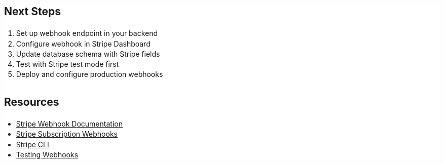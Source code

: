 ## Next Steps

1. Set up webhook endpoint in your backend
2. Configure webhook in Stripe Dashboard
3. Update database schema with Stripe fields
4. Test with Stripe test mode first
5. Deploy and configure production webhooks

## Resources

- [Stripe Webhook Documentation](https://stripe.com/docs/webhooks)
- [Stripe Subscription Webhooks](https://stripe.com/docs/billing/subscriptions/webhooks)
- [Stripe CLI](https://stripe.com/docs/stripe-cli)
- [Testing Webhooks](https://stripe.com/docs/webhooks/test)
